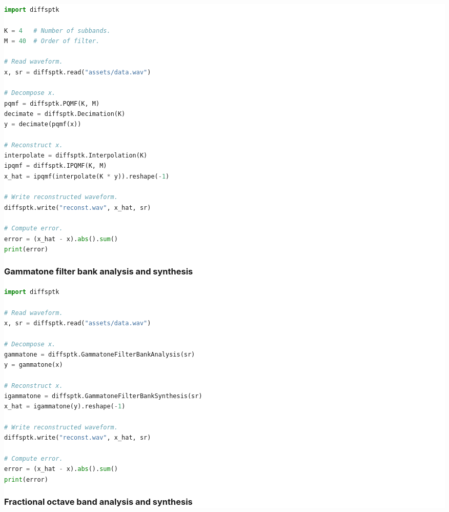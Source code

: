 ```python
import diffsptk

K = 4   # Number of subbands.
M = 40  # Order of filter.

# Read waveform.
x, sr = diffsptk.read("assets/data.wav")

# Decompose x.
pqmf = diffsptk.PQMF(K, M)
decimate = diffsptk.Decimation(K)
y = decimate(pqmf(x))

# Reconstruct x.
interpolate = diffsptk.Interpolation(K)
ipqmf = diffsptk.IPQMF(K, M)
x_hat = ipqmf(interpolate(K * y)).reshape(-1)

# Write reconstructed waveform.
diffsptk.write("reconst.wav", x_hat, sr)

# Compute error.
error = (x_hat - x).abs().sum()
print(error)
```

### Gammatone filter bank analysis and synthesis

```python
import diffsptk

# Read waveform.
x, sr = diffsptk.read("assets/data.wav")

# Decompose x.
gammatone = diffsptk.GammatoneFilterBankAnalysis(sr)
y = gammatone(x)

# Reconstruct x.
igammatone = diffsptk.GammatoneFilterBankSynthesis(sr)
x_hat = igammatone(y).reshape(-1)

# Write reconstructed waveform.
diffsptk.write("reconst.wav", x_hat, sr)

# Compute error.
error = (x_hat - x).abs().sum()
print(error)
```

### Fractional octave band analysis and synthesis
